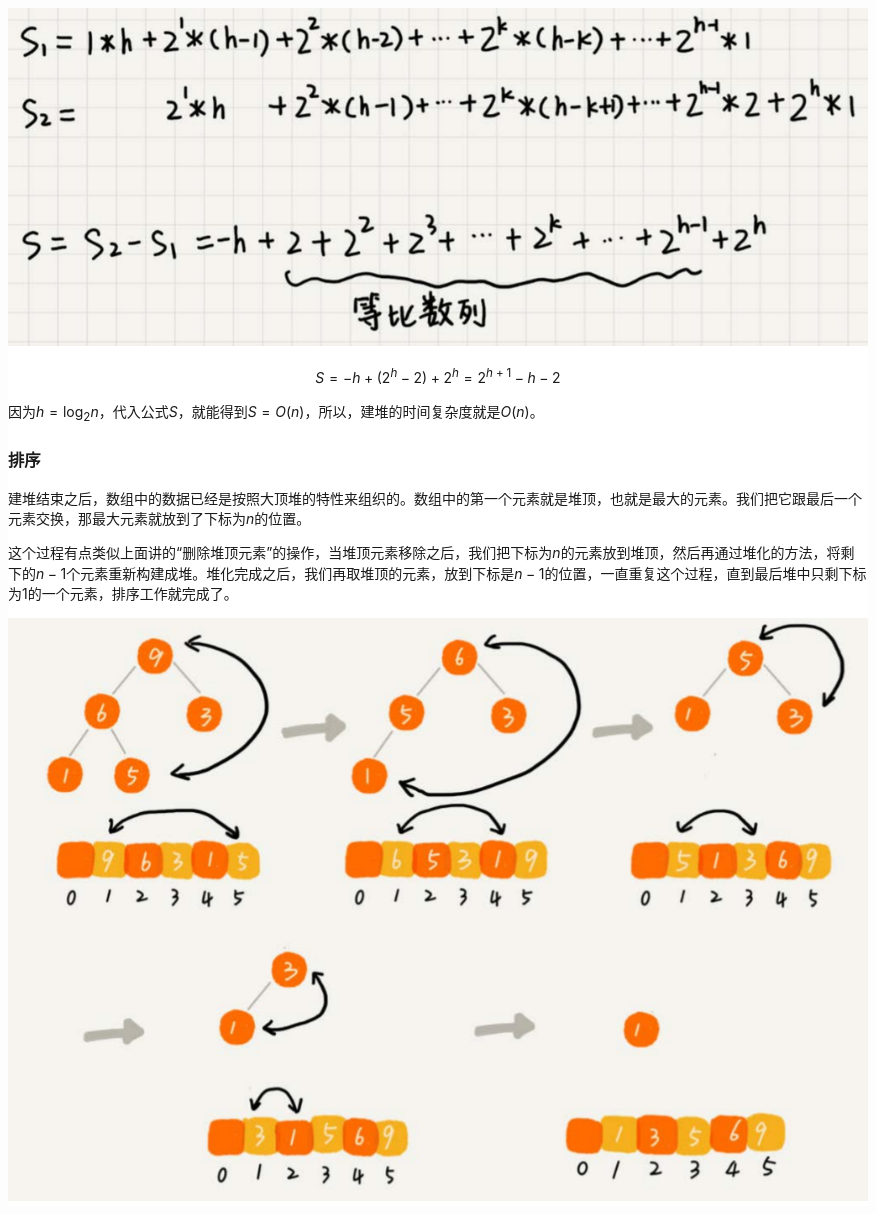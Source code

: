 ![1582853815460](dui.assets/1582853815460.png)

$$S=-h+(2^h-2)+2^h=2^{h+1}-h-2$$

因为$h=\log_{2}n$，代入公式$S$，就能得到$S=O(n)$，所以，建堆的时间复杂度就是$O(n)$。



### 排序

建堆结束之后，数组中的数据已经是按照大顶堆的特性来组织的。数组中的第一个元素就是堆顶，也就是最大的元素。我们把它跟最后一个元素交换，那最大元素就放到了下标为$n$的位置。

这个过程有点类似上面讲的“删除堆顶元素”的操作，当堆顶元素移除之后，我们把下标为$n$的元素放到堆顶，然后再通过堆化的方法，将剩下的$n-1$个元素重新构建成堆。堆化完成之后，我们再取堆顶的元素，放到下标是$n-1$的位置，一直重复这个过程，直到最后堆中只剩下标为$1$的一个元素，排序工作就完成了。

![1582854010662](dui.assets/1582854010662.png)

